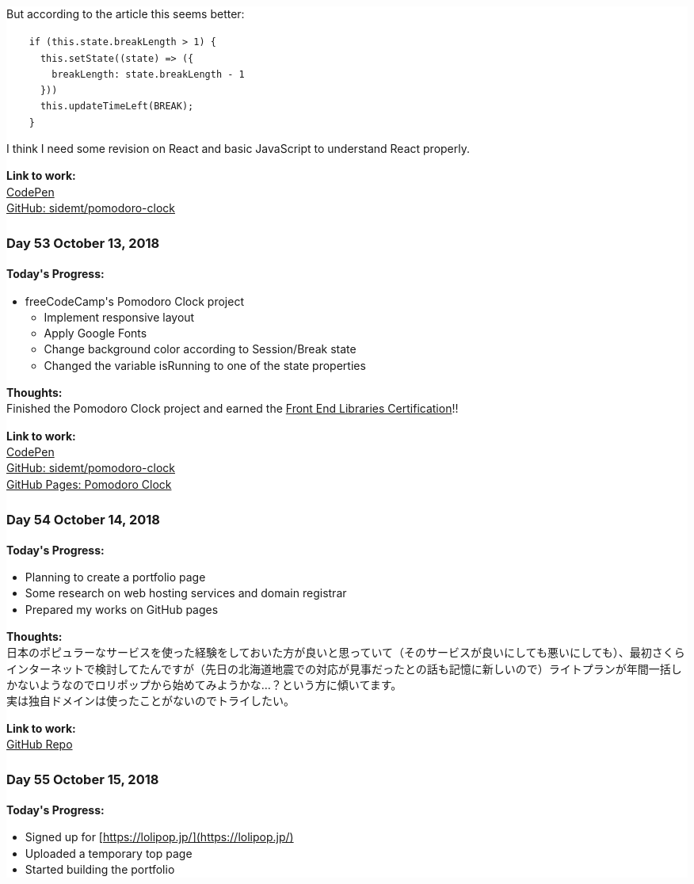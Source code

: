 But according to the article this seems better:
```
    if (this.state.breakLength > 1) {
      this.setState((state) => ({
        breakLength: state.breakLength - 1
      }))
      this.updateTimeLeft(BREAK);
    }
```

I think I need some revision on React and basic JavaScript to understand React properly.

**Link to work:**  
[CodePen](https://codepen.io/sidemt/pen/LgxNay)  
[GitHub: sidemt/pomodoro-clock](https://github.com/sidemt/pomodoro-clock)


### Day 53 October 13, 2018

**Today's Progress:**  
- freeCodeCamp's Pomodoro Clock project
  - Implement responsive layout
  - Apply Google Fonts
  - Change background color according to Session/Break state
  - Changed the variable isRunning to one of the state properties

**Thoughts:**  
Finished the Pomodoro Clock project and earned the [Front End Libraries Certification](https://www.freecodecamp.org/certification/sidemt/front-end-libraries)!!  

**Link to work:**  
[CodePen](https://codepen.io/sidemt/pen/LgxNay)  
[GitHub: sidemt/pomodoro-clock](https://github.com/sidemt/pomodoro-clock)  
[GitHub Pages: Pomodoro Clock](https://sidemt.github.io/pomodoro-clock/)


### Day 54 October 14, 2018

**Today's Progress:**  
- Planning to create a portfolio page
- Some research on web hosting services and domain registrar
- Prepared my works on GitHub pages

**Thoughts:**  
日本のポピュラーなサービスを使った経験をしておいた方が良いと思っていて（そのサービスが良いにしても悪いにしても）、最初さくらインターネットで検討してたんですが（先日の北海道地震での対応が見事だったとの話も記憶に新しいので）ライトプランが年間一括しかないようなのでロリポップから始めてみようかな…？という方に傾いてます。  
実は独自ドメインは使ったことがないのでトライしたい。

**Link to work:**  
[GitHub Repo](https://github.com/sidemt/charonworks)  


### Day 55 October 15, 2018

**Today's Progress:**  
- Signed up for [https://lolipop.jp/](https://lolipop.jp/)
- Uploaded a temporary top page
- Started building the portfolio
